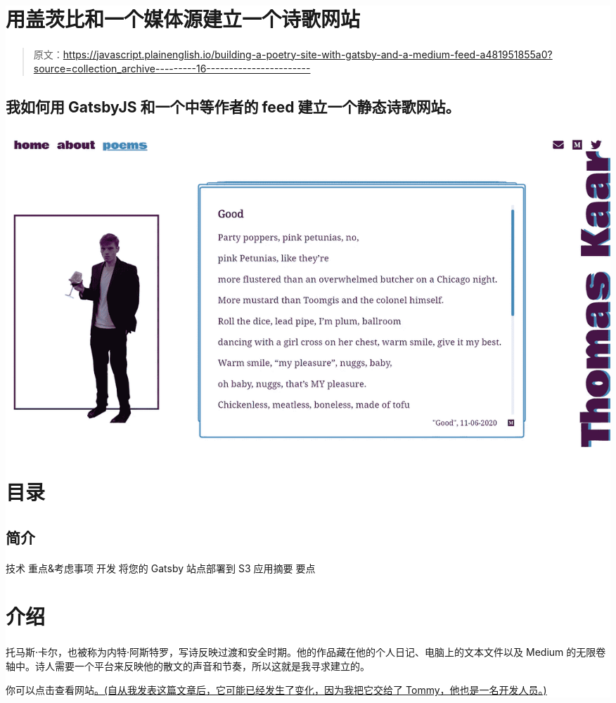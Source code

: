 # 用盖茨比和一个媒体源建立一个诗歌网站

> 原文：<https://javascript.plainenglish.io/building-a-poetry-site-with-gatsby-and-a-medium-feed-a481951855a0?source=collection_archive---------16----------------------->

## 我如何用 GatsbyJS 和一个中等作者的 feed 建立一个静态诗歌网站。

![](img/451e7a256063c2cf1b13ef9ef8909dfa.png)

# 目录

## 简介
技术
重点&考虑事项
开发
将您的 Gatsby 站点部署到 S3
应用摘要
要点

# 介绍

托马斯·卡尔，也被称为内特·阿斯特罗，写诗反映过渡和安全时期。他的作品藏在他的个人日记、电脑上的文本文件以及 Medium 的无限卷轴中。诗人需要一个平台来反映他的散文的声音和节奏，所以这就是我寻求建立的。

你可以点击查看网站[。(自从我发表这篇文章后，它可能已经发生了变化，因为我把它交给了 Tommy，他也是一名开发人员。)](http://poems-by-thomas-kaar.s3-website.us-east-2.amazonaws.com/)
